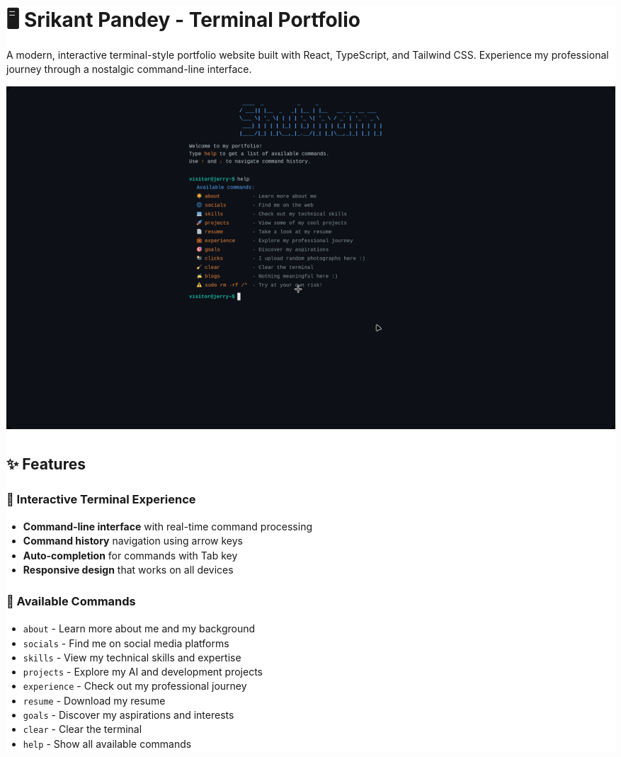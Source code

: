 # 🖥️ Srikant Pandey - Terminal Portfolio

A modern, interactive terminal-style portfolio website built with React, TypeScript, and Tailwind CSS. Experience my professional journey through a nostalgic command-line interface.

![Portfolio Preview](public/image.png)

## ✨ Features

### 🎯 Interactive Terminal Experience
- **Command-line interface** with real-time command processing
- **Command history** navigation using arrow keys
- **Auto-completion** for commands with Tab key
- **Responsive design** that works on all devices

### 🚀 Available Commands
- `about` - Learn more about me and my background
- `socials` - Find me on social media platforms
- `skills` - View my technical skills and expertise
- `projects` - Explore my AI and development projects
- `experience` - Check out my professional journey
- `resume` - Download my resume
- `goals` - Discover my aspirations and interests
- `clear` - Clear the terminal
- `help` - Show all available commands

